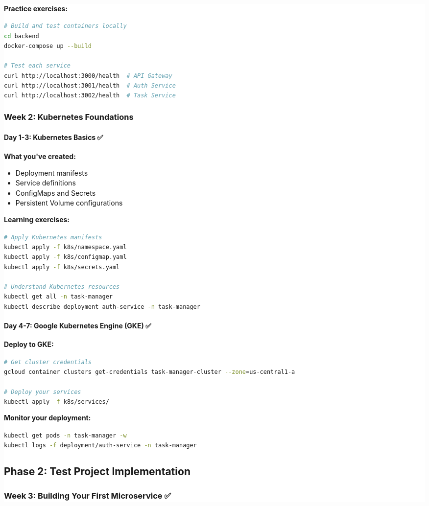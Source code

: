 **Practice exercises:**
```bash
# Build and test containers locally
cd backend
docker-compose up --build

# Test each service
curl http://localhost:3000/health  # API Gateway
curl http://localhost:3001/health  # Auth Service
curl http://localhost:3002/health  # Task Service
```

### Week 2: Kubernetes Foundations

#### Day 1-3: Kubernetes Basics ✅

**What you've created:**
- Deployment manifests
- Service definitions
- ConfigMaps and Secrets
- Persistent Volume configurations

**Learning exercises:**
```bash
# Apply Kubernetes manifests
kubectl apply -f k8s/namespace.yaml
kubectl apply -f k8s/configmap.yaml
kubectl apply -f k8s/secrets.yaml

# Understand Kubernetes resources
kubectl get all -n task-manager
kubectl describe deployment auth-service -n task-manager
```

#### Day 4-7: Google Kubernetes Engine (GKE) ✅

**Deploy to GKE:**
```bash
# Get cluster credentials
gcloud container clusters get-credentials task-manager-cluster --zone=us-central1-a

# Deploy your services
kubectl apply -f k8s/services/
```

**Monitor your deployment:**
```bash
kubectl get pods -n task-manager -w
kubectl logs -f deployment/auth-service -n task-manager
```

## Phase 2: Test Project Implementation

### Week 3: Building Your First Microservice ✅
